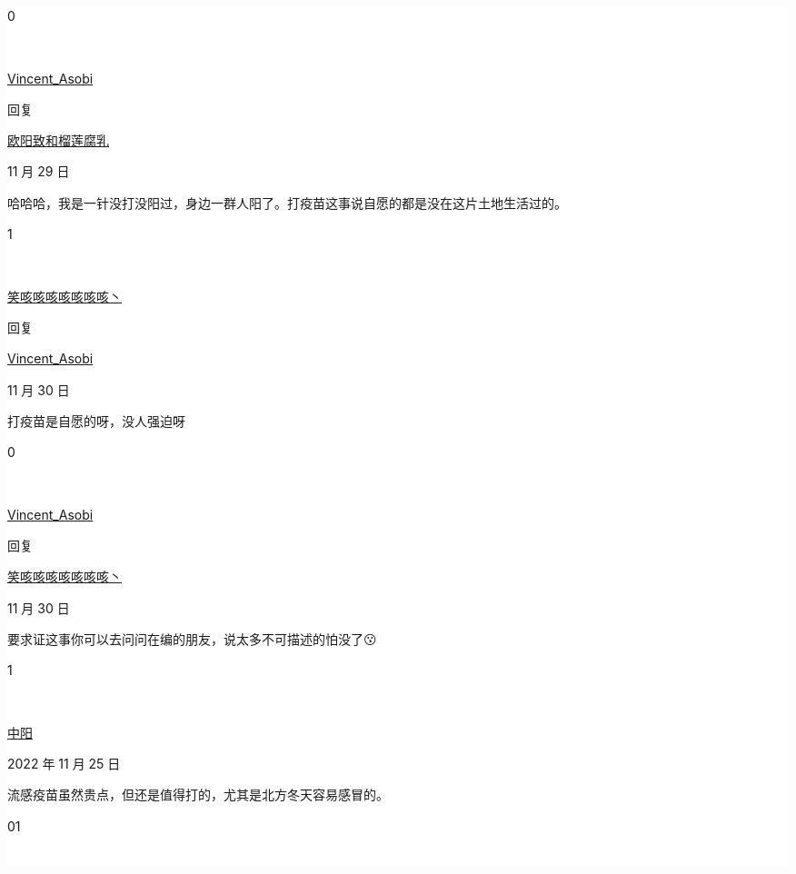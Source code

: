 0

[![Vincent_Asobi](assets/1701828032-b9a31d3949b1882a09ed2f8508d538f3.gif)](https://sspai.com/u/4pxqr71e/updates)

[Vincent\_Asobi](https://sspai.com/u/4pxqr71e/updates)

回复

[欧阳致和榴莲腐乳](https://sspai.com/u/wy6xuigh/updates)

11 月 29 日

哈哈哈，我是一针没打没阳过，身边一群人阳了。打疫苗这事说自愿的都是没在这片土地生活过的。

1

[![笑咳咳咳咳咳咳咳丶](assets/1701828032-b9a31d3949b1882a09ed2f8508d538f3.gif)](https://sspai.com/u/yuezy/updates)

[笑咳咳咳咳咳咳咳丶](https://sspai.com/u/yuezy/updates)

回复

[Vincent\_Asobi](https://sspai.com/u/4pxqr71e/updates)

11 月 30 日

打疫苗是自愿的呀，没人强迫呀

0

[![Vincent_Asobi](assets/1701828032-b9a31d3949b1882a09ed2f8508d538f3.gif)](https://sspai.com/u/4pxqr71e/updates)

[Vincent\_Asobi](https://sspai.com/u/4pxqr71e/updates)

回复

[笑咳咳咳咳咳咳咳丶](https://sspai.com/u/yuezy/updates)

11 月 30 日

要求证这事你可以去问问在编的朋友，说太多不可描述的怕没了😗

1

[![中阳](assets/1701828032-b9a31d3949b1882a09ed2f8508d538f3.gif)](https://sspai.com/u/mountainwolf/updates)

[中阳](https://sspai.com/u/mountainwolf/updates)

2022 年 11 月 25 日

流感疫苗虽然贵点，但还是值得打的，尤其是北方冬天容易感冒的。

01

[![克里斯同学](assets/1701828032-b9a31d3949b1882a09ed2f8508d538f3.gif)](https://sspai.com/u/windarthas/updates)

